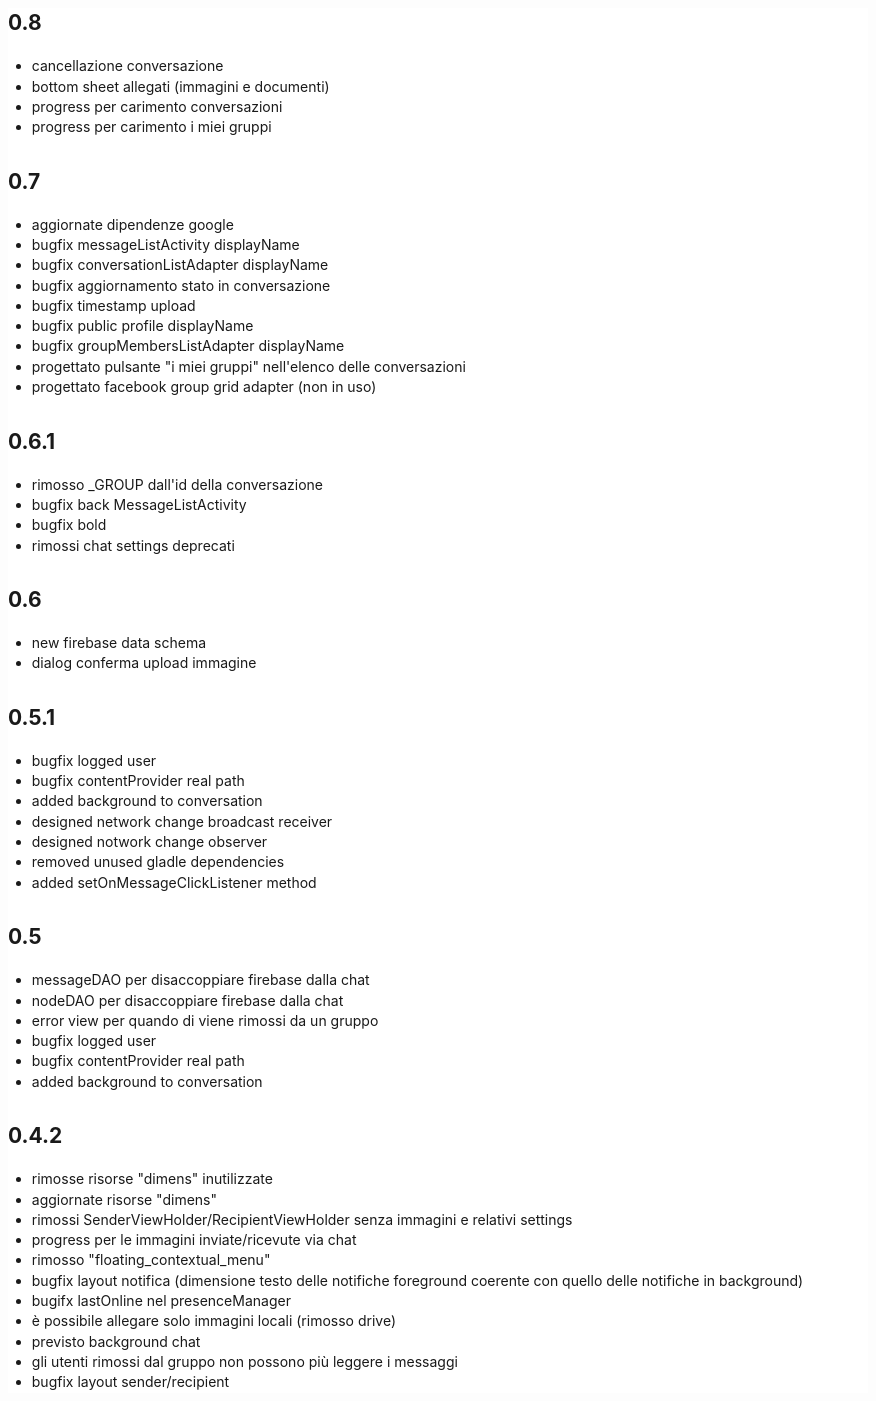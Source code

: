 ## 0.8
- cancellazione conversazione
- bottom sheet allegati (immagini e documenti)
- progress per carimento conversazioni
- progress per carimento i miei gruppi

## 0.7
- aggiornate dipendenze google
- bugfix messageListActivity displayName
- bugfix conversationListAdapter displayName
- bugfix aggiornamento stato in conversazione
- bugfix timestamp upload
- bugfix public profile displayName
- bugfix groupMembersListAdapter displayName
- progettato pulsante "i miei gruppi" nell'elenco delle conversazioni
- progettato facebook group grid adapter (non in uso)

## 0.6.1
- rimosso _GROUP dall'id della conversazione
- bugfix back MessageListActivity
- bugfix bold
- rimossi chat settings deprecati

## 0.6
- new firebase data schema
- dialog conferma upload immagine

## 0.5.1
- bugfix logged user
- bugfix contentProvider real path
- added background to conversation
- designed network change broadcast receiver
- designed notwork change observer
- removed unused gladle dependencies
- added setOnMessageClickListener method

## 0.5
- messageDAO per disaccoppiare firebase dalla chat
- nodeDAO per disaccoppiare firebase dalla chat
- error view per quando di viene rimossi da un gruppo
- bugfix logged user
- bugfix contentProvider real path
- added background to conversation

## 0.4.2
- rimosse risorse "dimens" inutilizzate
- aggiornate risorse "dimens"
- rimossi SenderViewHolder/RecipientViewHolder senza immagini e relativi settings
- progress per le immagini inviate/ricevute via chat
- rimosso "floating_contextual_menu"
- bugfix layout notifica (dimensione testo delle notifiche foreground coerente con quello delle notifiche in background)
- bugifx lastOnline nel presenceManager
- è possibile allegare solo immagini locali (rimosso drive)
- previsto background chat
- gli utenti rimossi dal gruppo non possono più leggere i messaggi
- bugfix layout sender/recipient
